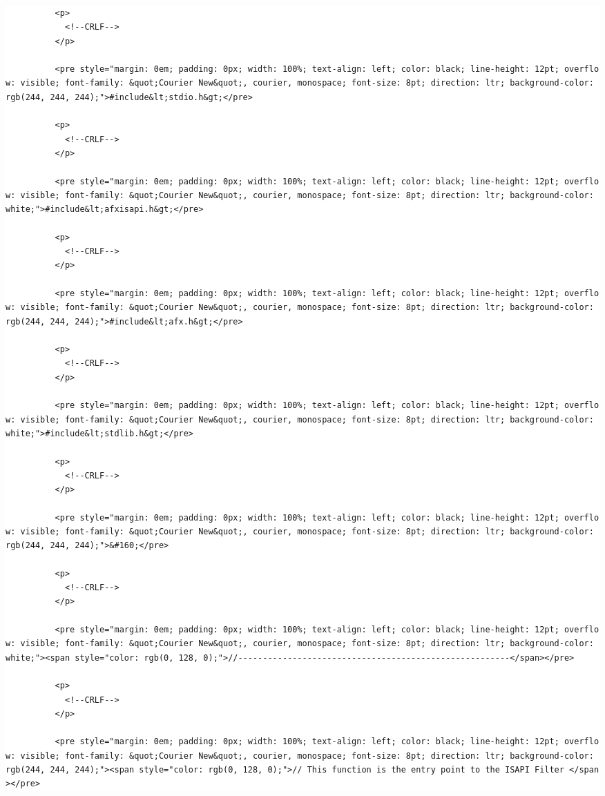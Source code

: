               <p>
                <!--CRLF-->
              </p>
              
              <pre style="margin: 0em; padding: 0px; width: 100%; text-align: left; color: black; line-height: 12pt; overflow: visible; font-family: &quot;Courier New&quot;, courier, monospace; font-size: 8pt; direction: ltr; background-color: rgb(244, 244, 244);">#include&lt;stdio.h&gt;</pre>
              
              <p>
                <!--CRLF-->
              </p>
              
              <pre style="margin: 0em; padding: 0px; width: 100%; text-align: left; color: black; line-height: 12pt; overflow: visible; font-family: &quot;Courier New&quot;, courier, monospace; font-size: 8pt; direction: ltr; background-color: white;">#include&lt;afxisapi.h&gt;</pre>
              
              <p>
                <!--CRLF-->
              </p>
              
              <pre style="margin: 0em; padding: 0px; width: 100%; text-align: left; color: black; line-height: 12pt; overflow: visible; font-family: &quot;Courier New&quot;, courier, monospace; font-size: 8pt; direction: ltr; background-color: rgb(244, 244, 244);">#include&lt;afx.h&gt;</pre>
              
              <p>
                <!--CRLF-->
              </p>
              
              <pre style="margin: 0em; padding: 0px; width: 100%; text-align: left; color: black; line-height: 12pt; overflow: visible; font-family: &quot;Courier New&quot;, courier, monospace; font-size: 8pt; direction: ltr; background-color: white;">#include&lt;stdlib.h&gt;</pre>
              
              <p>
                <!--CRLF-->
              </p>
              
              <pre style="margin: 0em; padding: 0px; width: 100%; text-align: left; color: black; line-height: 12pt; overflow: visible; font-family: &quot;Courier New&quot;, courier, monospace; font-size: 8pt; direction: ltr; background-color: rgb(244, 244, 244);">&#160;</pre>
              
              <p>
                <!--CRLF-->
              </p>
              
              <pre style="margin: 0em; padding: 0px; width: 100%; text-align: left; color: black; line-height: 12pt; overflow: visible; font-family: &quot;Courier New&quot;, courier, monospace; font-size: 8pt; direction: ltr; background-color: white;"><span style="color: rgb(0, 128, 0);">//-------------------------------------------------------</span></pre>
              
              <p>
                <!--CRLF-->
              </p>
              
              <pre style="margin: 0em; padding: 0px; width: 100%; text-align: left; color: black; line-height: 12pt; overflow: visible; font-family: &quot;Courier New&quot;, courier, monospace; font-size: 8pt; direction: ltr; background-color: rgb(244, 244, 244);"><span style="color: rgb(0, 128, 0);">// This function is the entry point to the ISAPI Filter </span></pre>
              